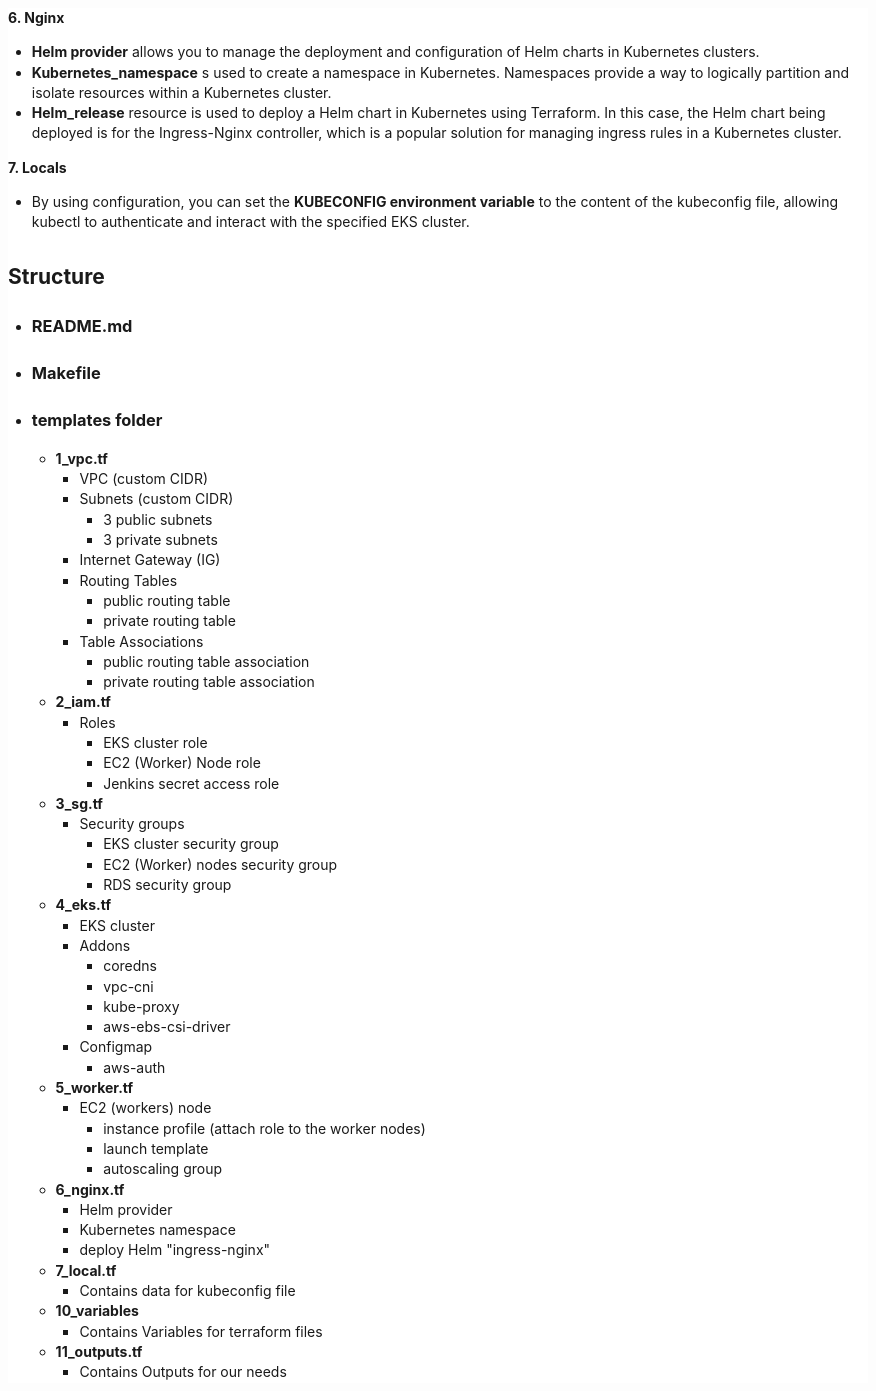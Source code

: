    **6. Nginx**
  - **Helm provider** allows you to manage the deployment and configuration of Helm charts in Kubernetes clusters. 
  - **Kubernetes_namespace** s used to create a namespace in Kubernetes. Namespaces provide a way to logically partition and isolate resources within a Kubernetes cluster.
  - **Helm_release** resource is used to deploy a Helm chart in Kubernetes using Terraform. In this case, the Helm chart being deployed is for the Ingress-Nginx controller, which is a popular solution for managing ingress rules in a Kubernetes cluster.

   **7. Locals**
  - By using configuration, you can set the **KUBECONFIG environment variable** to the content of the kubeconfig file, allowing kubectl to authenticate and interact with the specified EKS cluster.

## Structure
- ### README.md
- ### Makefile
- ### templates folder
  - **1_vpc.tf**
    - VPC (custom CIDR)
    - Subnets (custom CIDR)
      - 3 public subnets
      - 3 private subnets
    - Internet Gateway (IG)
    - Routing Tables
      - public routing table
      - private routing table
    - Table Associations 
      - public routing table association
      - private routing table association
  - **2_iam.tf**
    - Roles
      - EKS cluster role
      - EC2 (Worker) Node role
      - Jenkins secret access role
  - **3_sg.tf**
    - Security groups
      - EKS cluster security group 
      - EC2 (Worker) nodes security group
      - RDS security group
  - **4_eks.tf**
    - EKS cluster
    - Addons
      - coredns
      - vpc-cni
      - kube-proxy
      - aws-ebs-csi-driver
    - Configmap
      - aws-auth
  - **5_worker.tf**
    - EC2 (workers) node
      - instance profile (attach role to the worker nodes)
      - launch template
      - autoscaling group 
  - **6_nginx.tf**
    - Helm provider
    - Kubernetes namespace
    - deploy Helm "ingress-nginx"
  - **7_local.tf**
    - Contains data for kubeconfig file
  - **10_variables** 
    - Contains Variables for terraform files
  - **11_outputs.tf**
    - Contains Outputs for our needs